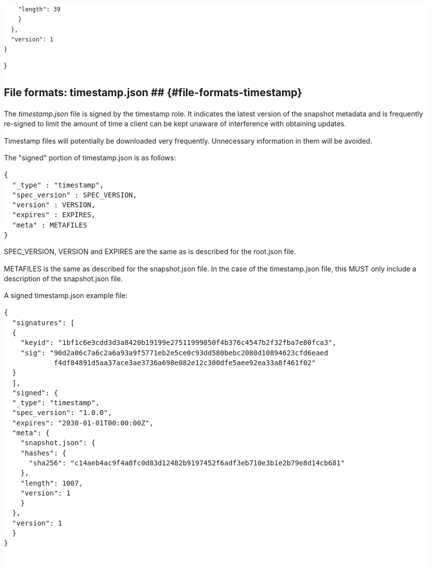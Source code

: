         "length": 39
        }
      },
      "version": 1
    }
  }
</pre>
</div>

## File formats: timestamp.json ## {#file-formats-timestamp}

The <dfn>timestamp.json</dfn> file is signed by the timestamp role.  It indicates the latest
version of the snapshot metadata and is frequently re-signed to limit the
amount of time a client can be kept unaware of interference with obtaining
updates.

Timestamp files will potentially be downloaded very frequently.  Unnecessary
information in them will be avoided.

The "signed" portion of <a>timestamp.json</a> is as follows:

<pre highlight="json">
{
  "_type" : "timestamp",
  "spec_version" : <a>SPEC_VERSION</a>,
  "version" : <a for="role">VERSION</a>,
  "expires" : <a>EXPIRES</a>,
  "meta" : <a>METAFILES</a>
}
</pre>

<a>SPEC_VERSION</a>, <a for="role">VERSION</a> and <a>EXPIRES</a> are the same as is described for the root.json file.

<a>METAFILES</a> is the same as described for the <a>snapshot.json</a> file.  In the case
of the timestamp.json file, this MUST only include a description of the
<a>snapshot.json</a> file.

<div class="example" id="example-timestamp.json">
A signed <a>timestamp.json</a> example file:
<pre highlight="json">
{
  "signatures": [
  {
    "keyid": "1bf1c6e3cdd3d3a8420b19199e27511999850f4b376c4547b2f32fba7e80fca3",
    "sig": "90d2a06c7a6c2a6a93a9f5771eb2e5ce0c93dd580bebc2080d10894623cfd6eaed
            f4df84891d5aa37ace3ae3736a698e082e12c300dfe5aee92ea33a8f461f02"
  }
  ],
  "signed": {
  "_type": "timestamp",
  "spec_version": "1.0.0",
  "expires": "2030-01-01T00:00:00Z",
  "meta": {
    "snapshot.json": {
    "hashes": {
      "sha256": "c14aeb4ac9f4a8fc0d83d12482b9197452f6adf3eb710e3b1e2b79e8d14cb681"
    },
    "length": 1007,
    "version": 1
    }
  },
  "version": 1
  }
}